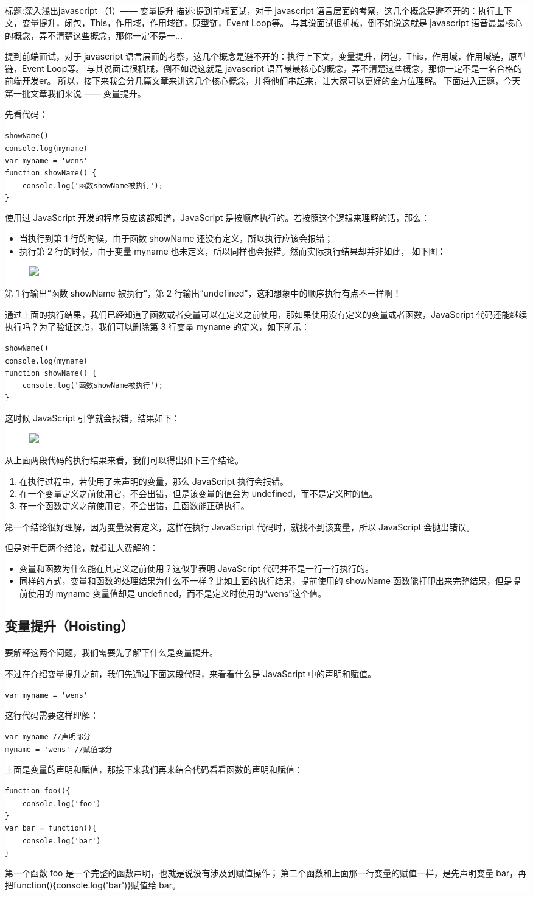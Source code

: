 标题:深入浅出javascript （1）—— 变量提升
描述:提到前端面试，对于 javascript 语言层面的考察，这几个概念是避不开的：执行上下文，变量提升，闭包，This，作用域，作用域链，原型链，Event Loop等。 与其说面试很机械，倒不如说这就是 javascript 语音最最核心的概念，弄不清楚这些概念，那你一定不是一…

<p>提到前端面试，对于 javascript 语言层面的考察，这几个概念是避不开的：执行上下文，变量提升，闭包，This，作用域，作用域链，原型链，Event Loop等。
与其说面试很机械，倒不如说这就是 javascript 语音最最核心的概念，弄不清楚这些概念，那你一定不是一名合格的前端开发er。
所以，接下来我会分几篇文章来讲这几个核心概念，并将他们串起来，让大家可以更好的全方位理解。
下面进入正题，今天第一批文章我们来说 —— 变量提升。</p>
<p>先看代码：</p>
<pre><code class="hljs bash" lang="bash">showName() 
console.log(myname) 
var myname = <span class="hljs-string">'wens'</span> 
<span class="hljs-keyword">function</span> <span class="hljs-function"><span class="hljs-title">showName</span></span>() { 
    console.log(<span class="hljs-string">'函数showName被执行'</span>); 
}
</code></pre><p>使用过 JavaScript 开发的程序员应该都知道，JavaScript 是按顺序执行的。若按照这个逻辑来理解的话，那么：</p>
<ul>
<li>当执行到第 1 行的时候，由于函数 showName 还没有定义，所以执行应该会报错；</li>
<li>执行第 2 行的时候，由于变量 myname 也未定义，所以同样也会报错。然而实际执行结果却并非如此， 如下图：</li>
</ul>
<p></p><figure><img src="https://p1-jj.byteimg.com/tos-cn-i-t2oaga2asx/gold-user-assets/2020/6/8/17293d8ab0ae4374~tplv-t2oaga2asx-image.image"><figcaption></figcaption></figure><p></p>
<p>第 1 行输出“函数 showName 被执行”，第 2 行输出“undefined”，这和想象中的顺序执行有点不一样啊！</p>
<p>通过上面的执行结果，我们已经知道了函数或者变量可以在定义之前使用，那如果使用没有定义的变量或者函数，JavaScript 代码还能继续执行吗？为了验证这点，我们可以删除第 3 行变量 myname 的定义，如下所示：</p>
<pre><code class="hljs bash" lang="bash">showName() 
console.log(myname) 
<span class="hljs-keyword">function</span> <span class="hljs-function"><span class="hljs-title">showName</span></span>() { 
    console.log(<span class="hljs-string">'函数showName被执行'</span>); 
}
</code></pre><p>这时候 JavaScript 引擎就会报错，结果如下：</p>
<p></p><figure><img src="https://p1-jj.byteimg.com/tos-cn-i-t2oaga2asx/gold-user-assets/2020/6/8/17293db33945ef8a~tplv-t2oaga2asx-image.image"><figcaption></figcaption></figure><p></p>
<p>从上面两段代码的执行结果来看，我们可以得出如下三个结论。</p>
<ol>
<li>在执行过程中，若使用了未声明的变量，那么 JavaScript 执行会报错。</li>
<li>在一个变量定义之前使用它，不会出错，但是该变量的值会为 undefined，而不是定义时的值。</li>
<li>在一个函数定义之前使用它，不会出错，且函数能正确执行。</li>
</ol>
<p>第一个结论很好理解，因为变量没有定义，这样在执行 JavaScript 代码时，就找不到该变量，所以 JavaScript 会抛出错误。</p>
<p>但是对于后两个结论，就挺让人费解的：</p>
<ul>
<li>变量和函数为什么能在其定义之前使用？这似乎表明 JavaScript 代码并不是一行一行执行的。</li>
<li>同样的方式，变量和函数的处理结果为什么不一样？比如上面的执行结果，提前使用的 showName 函数能打印出来完整结果，但是提前使用的 myname 变量值却是 undefined，而不是定义时使用的“wens”这个值。</li>
</ul>
<h2 class="heading">变量提升（Hoisting）</h2>
<p>要解释这两个问题，我们需要先了解下什么是变量提升。</p>
<p>不过在介绍变量提升之前，我们先通过下面这段代码，来看看什么是 JavaScript 中的声明和赋值。</p>
<pre><code class="hljs bash" lang="bash">var myname = <span class="hljs-string">'wens'</span>
</code></pre><p>这行代码需要这样理解：</p>
<pre><code class="hljs bash" lang="bash">var myname //声明部分 
myname = <span class="hljs-string">'wens'</span> //赋值部分
</code></pre><p>上面是变量的声明和赋值，那接下来我们再来结合代码看看函数的声明和赋值：</p>
<pre><code class="hljs bash" lang="bash"><span class="hljs-keyword">function</span> <span class="hljs-function"><span class="hljs-title">foo</span></span>(){ 
    console.log(<span class="hljs-string">'foo'</span>) 
} 
var bar = <span class="hljs-function"><span class="hljs-title">function</span></span>(){ 
    console.log(<span class="hljs-string">'bar'</span>) 
}
</code></pre><p>第一个函数 foo 是一个完整的函数声明，也就是说没有涉及到赋值操作；
第二个函数和上面那一行变量的赋值一样，是先声明变量 bar，再把function(){console.log('bar')}赋值给 bar。</p>